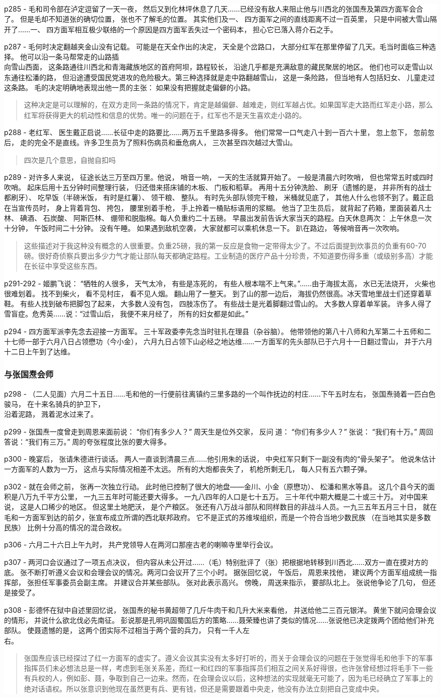 p285 - 毛和司令部在泸定逗留了一天一夜， 然后又到化林坪休息了几天……已经没有敌人来阻止他与川西北的张国焘及第四方面军会合了。 但是毛却不知道张的确切位置， 张也不了解毛的位置。 其实他们及一、 四方面军之间的直线距离不过一百英里， 只是中间被大雪山隔开了……一、 四方面军相互极少联络的一个原因是四方面军丢失过一个密码本， 担心它已落入蒋介石之手。

p287 - 毛何时决定翻越夹金山没有记载。 可能是在天全作出的决定， 天全是个岔路口， 大部分红军在那里停留了几天。毛当时面临三种选择。 他可以沿一条马帮常走的山路插  
向雪山西面， 这条路通往川西北和青海藏族地区的首府阿坝，路程较长， 沿途几乎都是充满敌意的藏民聚居的地区。 他们也可以走雪山以东通往松潘的路， 但沿途遭受国民党进攻的危险极大。第三种选择就是走中路翻越雪山， 这是一条险路， 但当地有人包括妇女、 儿童走过这条路。 毛的决定明确地表现出他一贯的主张： 如果没有把握就走偏僻的小路。

> 这种决定是可以理解的，在双方走同一条路的情况下，肯定是越偏僻、越难走，则红军越占优。如果国军走大路而红军走小路，那么红军将获得更大的机动性和信息的优势。唯一的问题在于，红军也不是天生喜欢走小路的。

p288 - 老红军、 医生戴正启说……长征中走的路要比……两万五千里路多得多。 他们常常一口气走八十到一百六十里， 忽上忽下， 忽前忽后， 走的完全不是直线。许多卫生员为了照料伤病员和垂危病人， 三次甚至四次越过大雪山。 

> 四次是几个意思，自抛自扣吗

p289 - 对许多人来说， 征途长达三万至四万里。他说， 哨音一响， 一天的生活就算开始了。 一般是清晨六时吹哨， 但也常常五时或四时吹哨。 起床后用十五分钟时间整理行装， 归还借来搭床铺的木板、 门板和稻草。 再用十五分钟洗脸、 刷牙（遗憾的是， 并非所有的战士都刷牙）、 吃早饭（半磅米饭， 有时是红薯）、 领干粮、 整队。 有时先头部队领完干粮， 米桶就见底了， 其他人什么也领不到了。戴正启在当宣传员时， 身上背着背包、 挎包， 腰里别着手枪， 手上拎着一桶贴标语用的浆糊。 他当了卫生员后， 就背起了药箱，里面装着凡士林、 碘酒、 石炭酸、 阿斯匹林、 绷带和脱脂棉。每人负重约二十五磅。 早晨出发前告诉大家当天的路程。白天休息两次： 上午休息一次十分钟， 午饭时间二十分钟。 没有午睡。 如果遇到敌机空袭， 大家就都可以乘机休息一下。 趴在路边， 等候哨音再一次吹响。

> 这些描述对于我这种没有概念的人很重要。负重25磅，我的第一反应是食物一定带得太少了。不过后面提到炊事员的负重有60-70磅。很好奇侦察兵要出多少力气才能让部队每天都确定路程。工业制造的医疗产品十分珍贵，不知道要伤得多重（或级别多高）才能在长征中享受这些东西。

p291-292 - 姬鹏飞说： “牺牲的人很多， 天气太冷， 有些是冻死的， 有些人根本喘不上气来。”……由于海拔太高， 水已无法烧开， 火柴也很难划着。 找不到柴火， 看不见村庄， 看不见人烟。 翻山用了一整天。 到了山的那一边后， 海拔仍然很高。冰天雪地里战士们还穿着草鞋。 有些人找到破布把脚包了起来， 大多数人没有包， 四肢冻伤了。 有些战士是光着脚翻过雪山的。 大多数人穿着单军装。 许多人得了雪盲症。危秀英……说：“过雪山后， 我便不来月经了， 所有的妇女都是如此。”

p294 - 四方面军派李先念去迎接一方面军。 三十军政委李先念当时驻扎在理县（杂谷脑）。 他带领他的第八十八师和九军第二十五师和二十七师一部于六月八日占领懋功（今小金）， 六月九日占领下山必经之地达维……一方面军的先头部队已于六月十一日翻过雪山， 并于六月十二日上午到了达维。

### 与张国焘会师

p298 - （二人见面）六月二十五日……毛和他的一行便前往离镇约三里多路的一个叫作抚边的村庄……下午五时左右， 张国焘骑着一匹白色骏马， 在十来名骑兵的护卫下，  
沿着泥路， 溅着泥水过来了。

p299 - 张国焘一度曾走到周恩来面前说： “你们有多少人？” 周天生是位外交家， 反问 道： “你们有多少人？” 张说： “我们有十万。” 周回答说：“我们有三万。” 周的夸张程度比张的要大得多。

p300 - 晚宴后， 张请朱德进行谈话。 两人一直谈到清晨三点……他引用朱的话说， 中央红军只剩下一副没有肉的“骨头架子”。 他说朱估计一方面军的人数为一万， 这点与实际情况相差不太远。 所有的大炮都丧失了， 机枪所剩无几， 每人只有五六颗子弹。

p302 - 就在会师之前， 张再一次独立行动。 此时他已控制了很大的地盘——金川、小金（原懋功）、 松潘和黑水等县。 这几个县今天的面积是八万九千平方公里， 一九三五年时可能还要大得多。 一九八四年的人口是七十五万。 三十年代中期大概是二十或三十万。 对中国来说， 这是人口稀少的地区。 但这里土地肥沃， 是个产粮区。 张还有八万战斗部队和同样数目的非战斗人员。一九三五年五月三十日， 就在毛和一方面军到达的前夕，张宣布成立所谓的西北联邦政府。 它不是正式的苏维埃组织，而是一个符合当地少数民族 （在当地其实是多数民族） 比例十分高的情况的混合政权。

p306 - 六月二十六日上午九时， 共产党领导人在两河口那座古老的喇嘛寺里举行会议。

p307 - 两河口会议通过了一项五点决议， 但内容从未公开过……（毛）特别批评了（张）把根据地转移到川西北……双方一直在摸对方的底。 张不断打听遵义会议和会理会议的情况。两河口会议开了三个小时。 据张回忆说， 午饭后， 周恩来找他， 建议两个方面军组成统一指挥部， 张担任军事委员会副主席。 并建议合并某些部队。 张对此表示高兴。 傍晚， 周送来指示， 要部队北上。 张说他争论了几句， 但还是接受了。

p308 - 彭德怀在狱中自述里回忆说， 张国焘的秘书黄超带了几斤牛肉干和几升大米来看他， 并送给他二三百元银洋。 黄坐下就问会理会议的情形， 并说什么欲北伐必先南征。 彭说那是孔明巩固蜀国后方的策略……聂荣臻也讲了类似的情况……张说他已决定拨两个团给他们补充部队。 使聂遗憾的是， 这两个团实际不过相当于两个营的兵力， 只有一千人左  
右。

> 张国焘应该已经探过了红一方面军的虚实了。遵义会议其实没有太多好打听的，而关于会理会议的问题在于张觉得毛和他手下的军事指挥员们未必想法总是一样，考虑到毛张关系差，而红一和红四的军事指挥员们相互之间关系好得很，也许张曾经想过将毛手下一些有兵权的人，例如彭、聂，争取到自己一边来。然而，在会理会议以后，这种想法的实现就毫无可能了，因为毛已经确立了军事上的绝对话语权。所以张意识到他现在虽然更有兵、更有钱，但还是需要跟着中央走，他没有办法立刻把自己变成中央。
